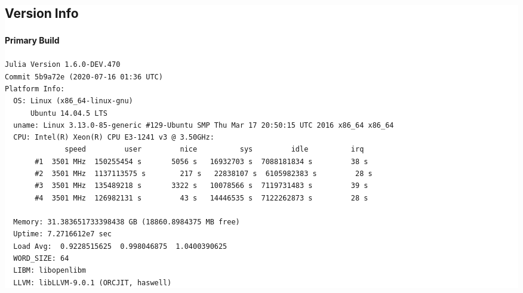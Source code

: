 ## Version Info

#### Primary Build

```
Julia Version 1.6.0-DEV.470
Commit 5b9a72e (2020-07-16 01:36 UTC)
Platform Info:
  OS: Linux (x86_64-linux-gnu)
      Ubuntu 14.04.5 LTS
  uname: Linux 3.13.0-85-generic #129-Ubuntu SMP Thu Mar 17 20:50:15 UTC 2016 x86_64 x86_64
  CPU: Intel(R) Xeon(R) CPU E3-1241 v3 @ 3.50GHz: 
              speed         user         nice          sys         idle          irq
       #1  3501 MHz  150255454 s       5056 s   16932703 s  7088181834 s         38 s
       #2  3501 MHz  1137113575 s        217 s   22838107 s  6105982383 s         28 s
       #3  3501 MHz  135489218 s       3322 s   10078566 s  7119731483 s         39 s
       #4  3501 MHz  126982131 s         43 s   14446535 s  7122262873 s         28 s
       
  Memory: 31.383651733398438 GB (18860.8984375 MB free)
  Uptime: 7.2716612e7 sec
  Load Avg:  0.9228515625  0.998046875  1.0400390625
  WORD_SIZE: 64
  LIBM: libopenlibm
  LLVM: libLLVM-9.0.1 (ORCJIT, haswell)

```

